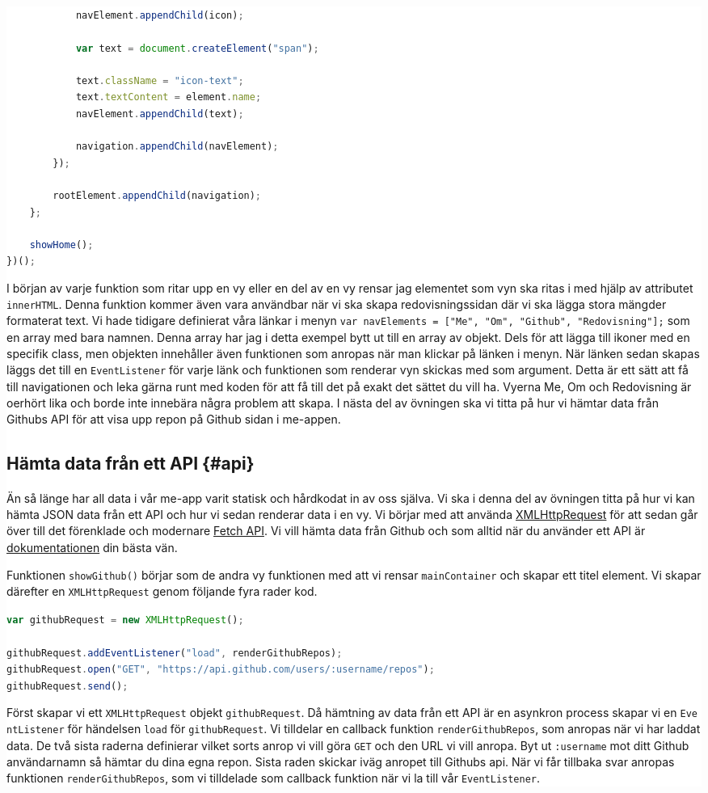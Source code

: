 ```javascript
            navElement.appendChild(icon);

            var text = document.createElement("span");

            text.className = "icon-text";
            text.textContent = element.name;
            navElement.appendChild(text);

            navigation.appendChild(navElement);
        });

        rootElement.appendChild(navigation);
    };

    showHome();
})();
```

I början av varje funktion som ritar upp en vy eller en del av en vy rensar jag elementet som vyn ska ritas i med hjälp av attributet `innerHTML`. Denna funktion kommer även vara användbar när vi ska skapa redovisningssidan där vi ska lägga stora mängder formaterat text. Vi hade tidigare definierat våra länkar i menyn `var navElements = ["Me", "Om", "Github", "Redovisning"];` som en array med bara namnen. Denna array har jag i detta exempel bytt ut till en array av objekt. Dels för att lägga till ikoner med en specifik class, men objekten innehåller även funktionen som anropas när man klickar på länken i menyn. När länken sedan skapas läggs det till en `EventListener` för varje länk och funktionen som renderar vyn skickas med som argument. Detta är ett sätt att få till navigationen och leka gärna runt med koden för att få till det på exakt det sättet du vill ha. Vyerna Me, Om och Redovisning är oerhört lika och borde inte innebära några problem att skapa. I nästa del av övningen ska vi titta på hur vi hämtar data från Githubs API för att visa upp repon på Github sidan i me-appen.



Hämta data från ett API {#api}
--------------------------------------
Än så länge har all data i vår me-app varit statisk och hårdkodat in av oss själva. Vi ska i denna del av övningen titta på hur vi kan hämta JSON data från ett API och hur vi sedan renderar data i en vy. Vi börjar med att använda [XMLHttpRequest](https://developer.mozilla.org/en-US/docs/Web/API/XMLHttpRequest/Using_XMLHttpRequest) för att sedan går över till det förenklade och modernare [Fetch API](https://developer.mozilla.org/en-US/docs/Web/API/Fetch_API). Vi vill hämta data från Github och som alltid när du använder ett API är [dokumentationen](https://developer.github.com/v3/) din bästa vän.

Funktionen `showGithub()` börjar som de andra vy funktionen med att vi rensar `mainContainer` och skapar ett titel element. Vi skapar därefter en `XMLHttpRequest` genom följande fyra rader kod.

```javascript
var githubRequest = new XMLHttpRequest();

githubRequest.addEventListener("load", renderGithubRepos);
githubRequest.open("GET", "https://api.github.com/users/:username/repos");
githubRequest.send();
```

Först skapar vi ett `XMLHttpRequest` objekt `githubRequest`. Då hämtning av data från ett API är en asynkron process skapar vi en `EventListener` för händelsen `load` för `githubRequest`. Vi tilldelar en callback funktion `renderGithubRepos`, som anropas när vi har laddat data. De två sista raderna definierar vilket sorts anrop vi vill göra `GET` och den URL vi vill anropa. Byt ut `:username` mot ditt Github användarnamn så hämtar du dina egna repon. Sista raden skickar iväg anropet till Githubs api. När vi får tillbaka svar anropas funktionen `renderGithubRepos`, som vi tilldelade som callback funktion när vi la till vår `EventListener`.
